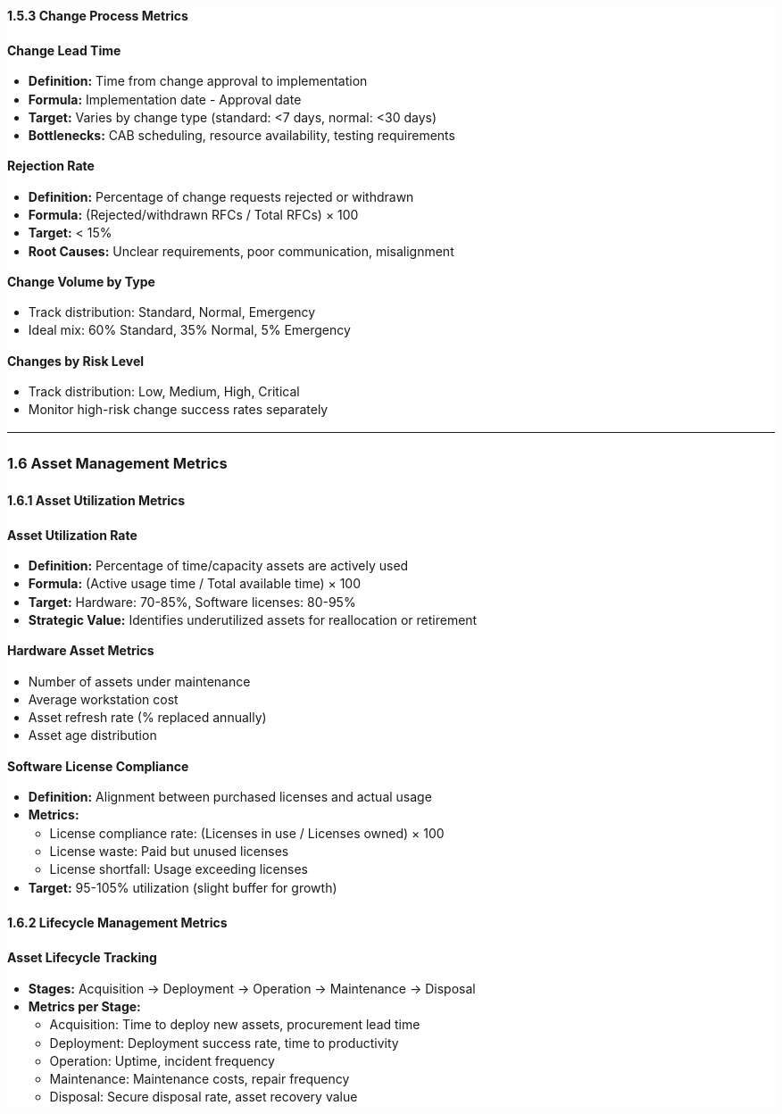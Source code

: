 #### 1.5.3 Change Process Metrics

**Change Lead Time**
- **Definition:** Time from change approval to implementation
- **Formula:** Implementation date - Approval date
- **Target:** Varies by change type (standard: <7 days, normal: <30 days)
- **Bottlenecks:** CAB scheduling, resource availability, testing requirements

**Rejection Rate**
- **Definition:** Percentage of change requests rejected or withdrawn
- **Formula:** (Rejected/withdrawn RFCs / Total RFCs) × 100
- **Target:** < 15%
- **Root Causes:** Unclear requirements, poor communication, misalignment

**Change Volume by Type**
- Track distribution: Standard, Normal, Emergency
- Ideal mix: 60% Standard, 35% Normal, 5% Emergency

**Changes by Risk Level**
- Track distribution: Low, Medium, High, Critical
- Monitor high-risk change success rates separately

---

### 1.6 Asset Management Metrics

#### 1.6.1 Asset Utilization Metrics

**Asset Utilization Rate**
- **Definition:** Percentage of time/capacity assets are actively used
- **Formula:** (Active usage time / Total available time) × 100
- **Target:** Hardware: 70-85%, Software licenses: 80-95%
- **Strategic Value:** Identifies underutilized assets for reallocation or retirement

**Hardware Asset Metrics**
- Number of assets under maintenance
- Average workstation cost
- Asset refresh rate (% replaced annually)
- Asset age distribution

**Software License Compliance**
- **Definition:** Alignment between purchased licenses and actual usage
- **Metrics:**
  - License compliance rate: (Licenses in use / Licenses owned) × 100
  - License waste: Paid but unused licenses
  - License shortfall: Usage exceeding licenses
- **Target:** 95-105% utilization (slight buffer for growth)

#### 1.6.2 Lifecycle Management Metrics

**Asset Lifecycle Tracking**
- **Stages:** Acquisition → Deployment → Operation → Maintenance → Disposal
- **Metrics per Stage:**
  - Acquisition: Time to deploy new assets, procurement lead time
  - Deployment: Deployment success rate, time to productivity
  - Operation: Uptime, incident frequency
  - Maintenance: Maintenance costs, repair frequency
  - Disposal: Secure disposal rate, asset recovery value
